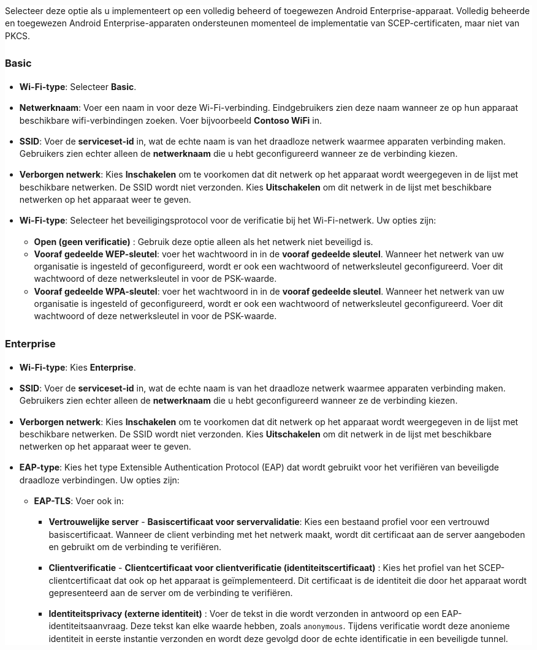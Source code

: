 Selecteer deze optie als u implementeert op een volledig beheerd of toegewezen Android Enterprise-apparaat.  Volledig beheerde en toegewezen Android Enterprise-apparaten ondersteunen momenteel de implementatie van SCEP-certificaten, maar niet van PKCS.

### <a name="basic"></a>Basic

- **Wi-Fi-type**: Selecteer **Basic**.
- **Netwerknaam**: Voer een naam in voor deze Wi-Fi-verbinding. Eindgebruikers zien deze naam wanneer ze op hun apparaat beschikbare wifi-verbindingen zoeken. Voer bijvoorbeeld **Contoso WiFi** in.
- **SSID**: Voer de **serviceset-id** in, wat de echte naam is van het draadloze netwerk waarmee apparaten verbinding maken. Gebruikers zien echter alleen de **netwerknaam** die u hebt geconfigureerd wanneer ze de verbinding kiezen.
- **Verborgen netwerk**: Kies **Inschakelen** om te voorkomen dat dit netwerk op het apparaat wordt weergegeven in de lijst met beschikbare netwerken. De SSID wordt niet verzonden. Kies **Uitschakelen** om dit netwerk in de lijst met beschikbare netwerken op het apparaat weer te geven.
- **Wi-Fi-type**: Selecteer het beveiligingsprotocol voor de verificatie bij het Wi-Fi-netwerk. Uw opties zijn:

  - **Open (geen verificatie)** : Gebruik deze optie alleen als het netwerk niet beveiligd is.
  - **Vooraf gedeelde WEP-sleutel**: voer het wachtwoord in in de **vooraf gedeelde sleutel**. Wanneer het netwerk van uw organisatie is ingesteld of geconfigureerd, wordt er ook een wachtwoord of netwerksleutel geconfigureerd. Voer dit wachtwoord of deze netwerksleutel in voor de PSK-waarde.
  - **Vooraf gedeelde WPA-sleutel**: voer het wachtwoord in in de **vooraf gedeelde sleutel**. Wanneer het netwerk van uw organisatie is ingesteld of geconfigureerd, wordt er ook een wachtwoord of netwerksleutel geconfigureerd. Voer dit wachtwoord of deze netwerksleutel in voor de PSK-waarde.

### <a name="enterprise"></a>Enterprise

- **Wi-Fi-type**: Kies **Enterprise**.
- **SSID**: Voer de **serviceset-id** in, wat de echte naam is van het draadloze netwerk waarmee apparaten verbinding maken. Gebruikers zien echter alleen de **netwerknaam** die u hebt geconfigureerd wanneer ze de verbinding kiezen.
- **Verborgen netwerk**: Kies **Inschakelen** om te voorkomen dat dit netwerk op het apparaat wordt weergegeven in de lijst met beschikbare netwerken. De SSID wordt niet verzonden. Kies **Uitschakelen** om dit netwerk in de lijst met beschikbare netwerken op het apparaat weer te geven.
- **EAP-type**: Kies het type Extensible Authentication Protocol (EAP) dat wordt gebruikt voor het verifiëren van beveiligde draadloze verbindingen. Uw opties zijn:

  - **EAP-TLS**: Voer ook in:

    - **Vertrouwelijke server** - **Basiscertificaat voor servervalidatie**: Kies een bestaand profiel voor een vertrouwd basiscertificaat. Wanneer de client verbinding met het netwerk maakt, wordt dit certificaat aan de server aangeboden en gebruikt om de verbinding te verifiëren.

    - **Clientverificatie** - **Clientcertificaat voor clientverificatie (identiteitscertificaat)** : Kies het profiel van het SCEP-clientcertificaat dat ook op het apparaat is geïmplementeerd. Dit certificaat is de identiteit die door het apparaat wordt gepresenteerd aan de server om de verbinding te verifiëren.

    - **Identiteitsprivacy (externe identiteit)** : Voer de tekst in die wordt verzonden in antwoord op een EAP-identiteitsaanvraag. Deze tekst kan elke waarde hebben, zoals `anonymous`. Tijdens verificatie wordt deze anonieme identiteit in eerste instantie verzonden en wordt deze gevolgd door de echte identificatie in een beveiligde tunnel.
